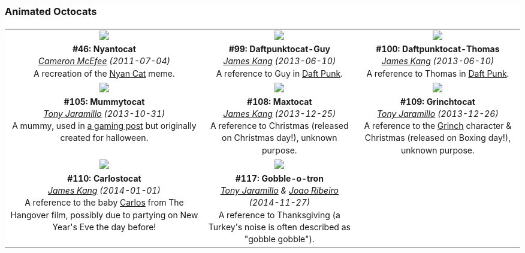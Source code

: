 ### Animated Octocats

<table style="text-align: center;">
  <tr>
    <td>
      <a href="https://octodex.github.com/nyantocat/"><img src="/assets/images/2024/octocats/nyantocat.gif" /></a><br>
      <b>#46: Nyantocat</b><br><i><a href="https://github.com/cameronmcefee">Cameron McEfee</a> (2011-07-04)</i><br>
      A recreation of the <a href="https://en.wikipedia.org/wiki/Nyan_Cat">Nyan Cat</a> meme.
    </td>
    <td>
      <a href="https://octodex.github.com/daftpunktocat-guy/"><img src="/assets/images/2024/octocats/daftpunktocat-guy.gif" /></a><br>
      <b>#99: Daftpunktocat-Guy</b><br><i><a href="https://github.com/jeejkang">James Kang</a> (2013-06-10)</i><br>
      A reference to Guy in <a href="https://en.wikipedia.org/wiki/Daft_Punk">Daft Punk</a>.
    </td>
    <td>
      <a href="https://octodex.github.com/daftpunktocat-thomas/"><img src="/assets/images/2024/octocats/daftpunktocat-thomas.gif" /></a><br>
      <b>#100: Daftpunktocat-Thomas</b><br><i><a href="https://github.com/jeejkang">James Kang</a> (2013-06-10)</i><br>
      A reference to Thomas in <a href="https://en.wikipedia.org/wiki/Daft_Punk">Daft Punk</a>.
    </td>
  </tr>
  <tr>
    <td>
      <a href="https://octodex.github.com/mummytocat/"><img src="/assets/images/2024/octocats/mummytocat.gif" /></a><br>
      <b>#105: Mummytocat</b><br><i><a href="https://github.com/tonyjaramillo">Tony Jaramillo</a> (2013-10-31)</i><br>
      A mummy, used in <a href="https://github.blog/open-source/gaming/13-ghoulish-games-to-play-hack-and-slash-this-weekend/">a gaming post</a> but originally created for halloween.
    </td>
    <td>
      <a href="https://octodex.github.com/maxtocat/"><img src="/assets/images/2024/octocats/maxtocat.gif" /></a><br>
      <b>#108: Maxtocat</b><br><i><a href="https://github.com/jeejkang">James Kang</a> (2013-12-25)</i><br>
      A reference to Christmas (released on Christmas day!), unknown purpose. 
    </td>
    <td>
      <a href="https://octodex.github.com/grinchtocat/"><img src="/assets/images/2024/octocats/grinchtocat.gif" /></a><br>
      <b>#109: Grinchtocat</b><br><i><a href="https://github.com/tonyjaramillo">Tony Jaramillo</a> (2013-12-26)</i><br>
      A reference to the <a href="https://en.wikipedia.org/wiki/Grinch">Grinch</a> character & Christmas (released on Boxing day!), unknown purpose. 
    </td>
  </tr>
  <tr>
    <td>
      <a href="https://octodex.github.com/carlostocat/"><img src="/assets/images/2024/octocats/carlostocat.gif" /></a><br>
      <b>#110: Carlostocat</b><br><i><a href="https://github.com/jeejkang">James Kang</a> (2014-01-01)</i><br>
      A reference to the baby <a href="https://thehangover.fandom.com/wiki/Tyler">Carlos</a> from The Hangover film, possibly due to partying on New Year's Eve the day before!
    </td>
    <td>
      <a href="https://octodex.github.com/gobbleotron/"><img src="/assets/images/2024/octocats/gobbleotron.gif" /></a><br>
      <b>#117: Gobble-o-tron</b><br><i><a href="https://github.com/tonyjaramillo">Tony Jaramillo</a> & <a href="https://github.com/JohnCreek">Joao Ribeiro</a> (2014-11-27)</i><br>
      A reference to Thanksgiving (a Turkey's noise is often described as "gobble gobble").